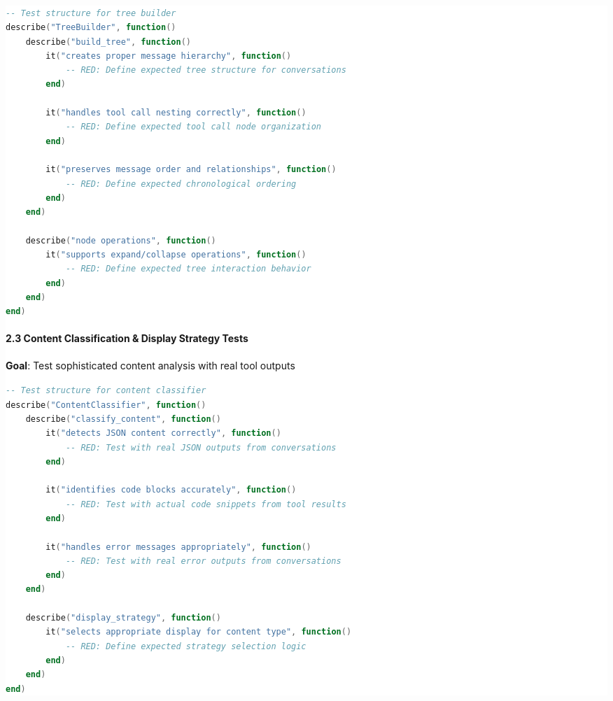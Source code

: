 ```lua
-- Test structure for tree builder
describe("TreeBuilder", function()
    describe("build_tree", function()
        it("creates proper message hierarchy", function()
            -- RED: Define expected tree structure for conversations
        end)
        
        it("handles tool call nesting correctly", function()
            -- RED: Define expected tool call node organization
        end)
        
        it("preserves message order and relationships", function()
            -- RED: Define expected chronological ordering
        end)
    end)
    
    describe("node operations", function()
        it("supports expand/collapse operations", function()
            -- RED: Define expected tree interaction behavior
        end)
    end)
end)
```

#### 2.3 Content Classification & Display Strategy Tests
**Goal**: Test sophisticated content analysis with real tool outputs

```lua
-- Test structure for content classifier
describe("ContentClassifier", function()
    describe("classify_content", function()
        it("detects JSON content correctly", function()
            -- RED: Test with real JSON outputs from conversations
        end)
        
        it("identifies code blocks accurately", function()
            -- RED: Test with actual code snippets from tool results
        end)
        
        it("handles error messages appropriately", function()
            -- RED: Test with real error outputs from conversations
        end)
    end)
    
    describe("display_strategy", function()
        it("selects appropriate display for content type", function()
            -- RED: Define expected strategy selection logic
        end)
    end)
end)
```
